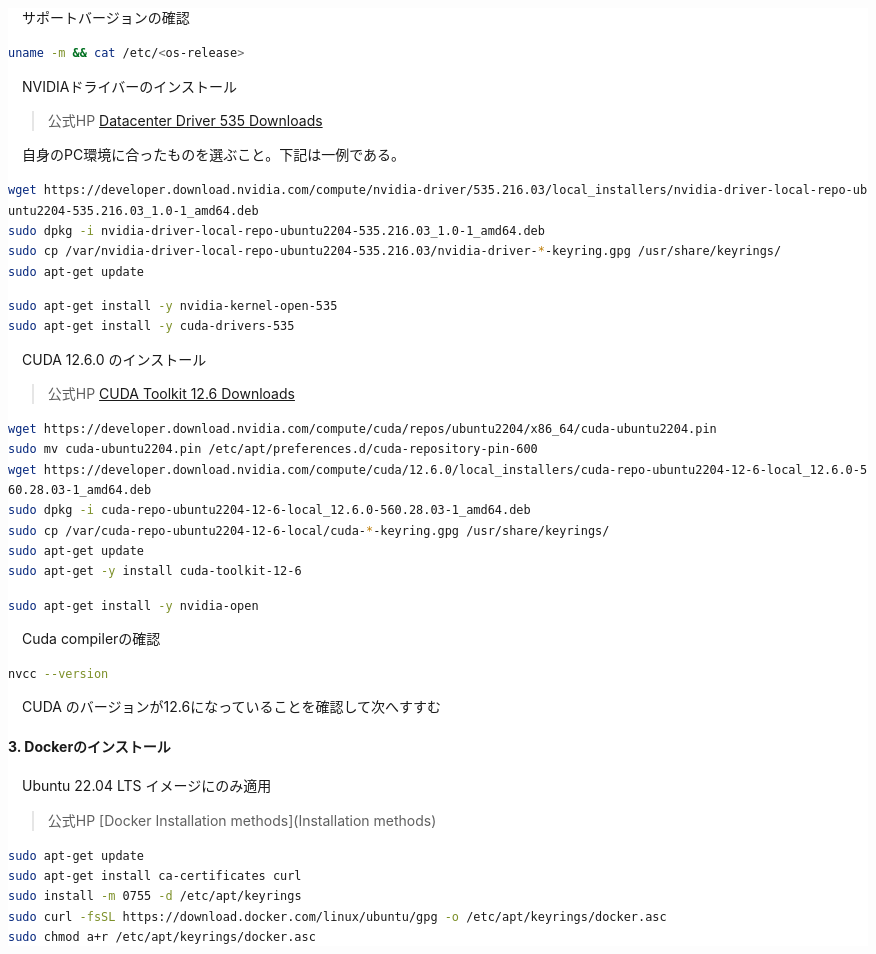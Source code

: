 　サポートバージョンの確認

```bash
uname -m && cat /etc/<os-release>
```

　NVIDIAドライバーのインストール

> 公式HP [Datacenter Driver 535 Downloads](https://developer.nvidia.com/datacenter-driver-downloads)

　自身のPC環境に合ったものを選ぶこと。下記は一例である。

```bash
wget https://developer.download.nvidia.com/compute/nvidia-driver/535.216.03/local_installers/nvidia-driver-local-repo-ubuntu2204-535.216.03_1.0-1_amd64.deb
sudo dpkg -i nvidia-driver-local-repo-ubuntu2204-535.216.03_1.0-1_amd64.deb
sudo cp /var/nvidia-driver-local-repo-ubuntu2204-535.216.03/nvidia-driver-*-keyring.gpg /usr/share/keyrings/
sudo apt-get update
```

```bash
sudo apt-get install -y nvidia-kernel-open-535
sudo apt-get install -y cuda-drivers-535
```

　CUDA 12.6.0 のインストール

> 公式HP [CUDA Toolkit 12.6 Downloads](https://developer.nvidia.com/cuda-12-6-0-download-archive?target_os=Linux&target_arch=x86_64&Distribution=Ubuntu&target_version=22.04&target_type=deb_local)

```bash
wget https://developer.download.nvidia.com/compute/cuda/repos/ubuntu2204/x86_64/cuda-ubuntu2204.pin
sudo mv cuda-ubuntu2204.pin /etc/apt/preferences.d/cuda-repository-pin-600
wget https://developer.download.nvidia.com/compute/cuda/12.6.0/local_installers/cuda-repo-ubuntu2204-12-6-local_12.6.0-560.28.03-1_amd64.deb
sudo dpkg -i cuda-repo-ubuntu2204-12-6-local_12.6.0-560.28.03-1_amd64.deb
sudo cp /var/cuda-repo-ubuntu2204-12-6-local/cuda-*-keyring.gpg /usr/share/keyrings/
sudo apt-get update
sudo apt-get -y install cuda-toolkit-12-6
```

```bash
sudo apt-get install -y nvidia-open
```

　Cuda compilerの確認

```bash
nvcc --version
```

　CUDA のバージョンが12.6になっていることを確認して次へすすむ

#### 3. Dockerのインストール

　Ubuntu 22.04 LTS イメージにのみ適用

> 公式HP [Docker Installation methods](Installation methods)

```bash
sudo apt-get update
sudo apt-get install ca-certificates curl
sudo install -m 0755 -d /etc/apt/keyrings
sudo curl -fsSL https://download.docker.com/linux/ubuntu/gpg -o /etc/apt/keyrings/docker.asc
sudo chmod a+r /etc/apt/keyrings/docker.asc
```
